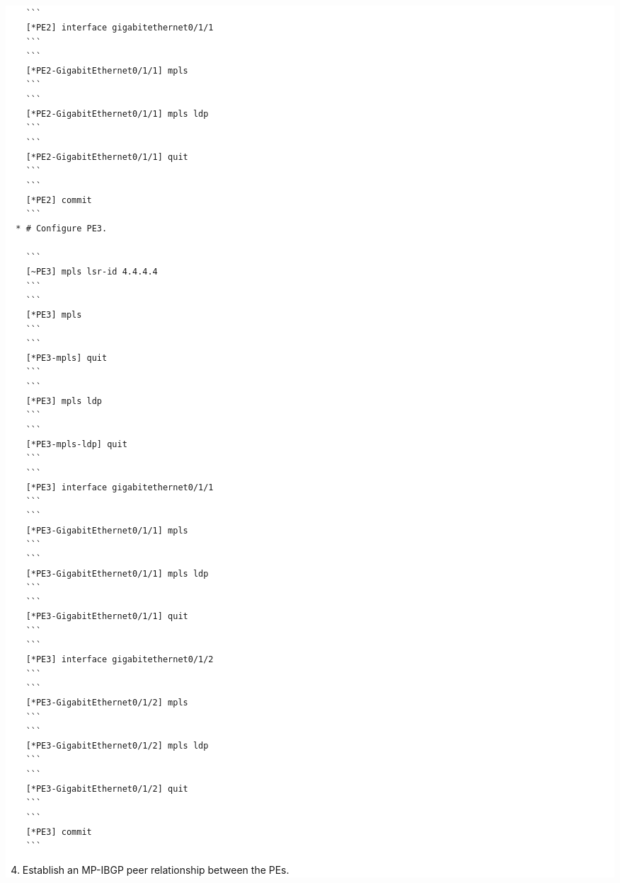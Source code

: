         ```
        [*PE2] interface gigabitethernet0/1/1
        ```
        ```
        [*PE2-GigabitEthernet0/1/1] mpls
        ```
        ```
        [*PE2-GigabitEthernet0/1/1] mpls ldp
        ```
        ```
        [*PE2-GigabitEthernet0/1/1] quit
        ```
        ```
        [*PE2] commit
        ```
      * # Configure PE3.
        
        ```
        [~PE3] mpls lsr-id 4.4.4.4
        ```
        ```
        [*PE3] mpls
        ```
        ```
        [*PE3-mpls] quit
        ```
        ```
        [*PE3] mpls ldp
        ```
        ```
        [*PE3-mpls-ldp] quit
        ```
        ```
        [*PE3] interface gigabitethernet0/1/1
        ```
        ```
        [*PE3-GigabitEthernet0/1/1] mpls
        ```
        ```
        [*PE3-GigabitEthernet0/1/1] mpls ldp
        ```
        ```
        [*PE3-GigabitEthernet0/1/1] quit
        ```
        ```
        [*PE3] interface gigabitethernet0/1/2
        ```
        ```
        [*PE3-GigabitEthernet0/1/2] mpls
        ```
        ```
        [*PE3-GigabitEthernet0/1/2] mpls ldp
        ```
        ```
        [*PE3-GigabitEthernet0/1/2] quit
        ```
        ```
        [*PE3] commit
        ```
   4. Establish an MP-IBGP peer relationship between the PEs.
      
